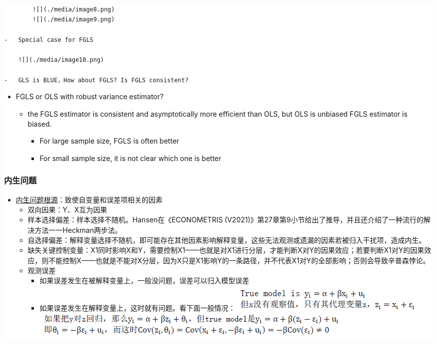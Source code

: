             ![](./media/image8.png)
            ![](./media/image9.png)

    -   Special case for FGLS

        ![](./media/image10.png)

    -   GLS is BLUE，How about FGLS? Is FGLS consistent?

-   FGLS or OLS with robust variance estimator?

    -   the FGLS estimator is consistent and asymptotically more efficient than OLS, but OLS is unbiased FGLS estimator is biased.

        -   For large sample size, FGLS is often better

        -   For small sample size, it is not clear which one is better

### 内生问题
- [内生问题根源](https://blog.csdn.net/celine0227/article/details/120770535)：致使自变量和误差项相关的因素
    - 双向因果：Y、X互为因果
    - 样本选择偏差：样本选择不随机。Hansen在《ECONOMETRIS (V2021)》第27章第9小节给出了推导，并且还介绍了一种流行的解决方法一一Heckman两步法。
    - 自选择偏差：解释变量选择不随机，即可能存在其他因素影响解释变量，这些无法观测或遗漏的因素若被归入干扰项，造成内生。
    - 缺失关键控制变量：X1同时影响X和Y，需要控制X1——也就是对X1进行分层，才能判断X对Y的因果效应；若要判断X1对Y的因果效应，则不能控制X——也就是不能对X分层，因为X只是X1影响Y的一条路径，并不代表X1对Y的全部影响；否则会导致辛普森悖论。
    - 观测误差
        - 如果误差发生在被解释变量上，一般没问题，误差可以归入模型误差
        - 如果误差发生在解释变量上，这时就有问题。看下面一般情况：
            ![](./media/image11.png)
            ![](./media/image12.png)
